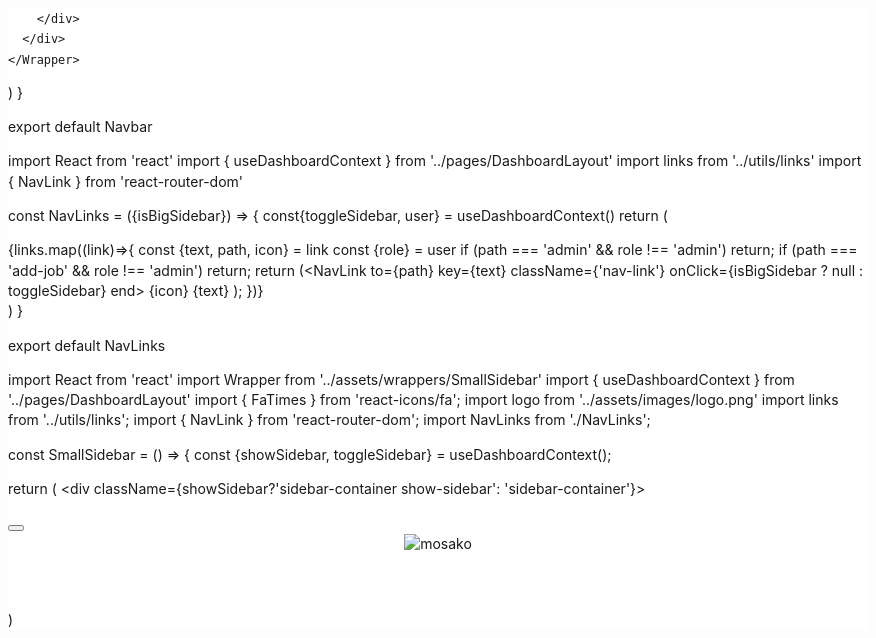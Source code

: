         </div>
      </div>
    </Wrapper>
  )
}

export default Navbar



import React from 'react'
import { useDashboardContext } from '../pages/DashboardLayout'
import links from '../utils/links'
import { NavLink } from 'react-router-dom'

const NavLinks = ({isBigSidebar}) => {
    const{toggleSidebar, user} = useDashboardContext()
  return (
    <div className="nav-links">
            {links.map((link)=>{
              const {text, path, icon} = link
              const {role} = user
              if (path === 'admin' && role !== 'admin') return;
              if (path === 'add-job' && role !== 'admin') return;
              return (<NavLink to={path} 
                key={text} 
                className={'nav-link'} 
                onClick={isBigSidebar ? null : toggleSidebar}
                end>
                <span className='icon'>{icon}</span>
                {text}
              </NavLink>);
            })}
          </div>
  )
}

export default NavLinks



import React from 'react'
import Wrapper from '../assets/wrappers/SmallSidebar'
import { useDashboardContext } from '../pages/DashboardLayout'
import { FaTimes } from 'react-icons/fa';
import logo from '../assets/images/logo.png'
import links from '../utils/links';
import { NavLink } from 'react-router-dom';
import NavLinks from './NavLinks';

const SmallSidebar = () => {
    const {showSidebar, toggleSidebar} = useDashboardContext();
    
  return (
    <Wrapper>
      <div className={showSidebar?'sidebar-container show-sidebar': 'sidebar-container'}>
        <div className="content">
          <button type='button' className='close-btn' onClick={toggleSidebar}>
            <FaTimes />
          </button>
          <header>
          <img src={logo} alt='mosako' className='logo1' />
          </header>
          <NavLinks />
        </div>
      </div>
    </Wrapper>
  )